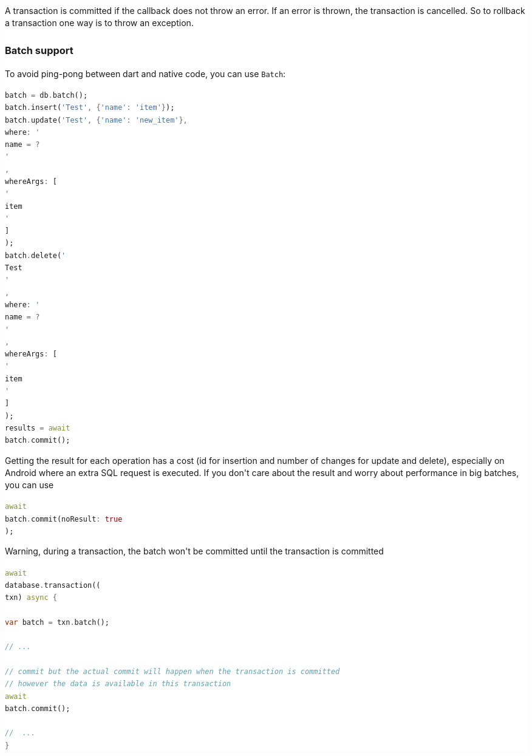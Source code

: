 A transaction is committed if the callback does not throw an error. If an error is thrown, the
transaction is cancelled. So to rollback a transaction one way is to throw an exception.

### Batch support

To avoid ping-pong between dart and native code, you can use `Batch`:

```dart
batch = db.batch();
batch.insert('Test', {'name': 'item'});
batch.update('Test', {'name': 'new_item'},
where: '
name = ?
'
,
whereArgs: [
'
item
'
]
);
batch.delete('
Test
'
,
where: '
name = ?
'
,
whereArgs: [
'
item
'
]
);
results = await
batch.commit();
```

Getting the result for each operation has a cost (id for insertion and number of changes for update
and delete), especially on Android where an extra SQL request is executed. If you don't care about
the result and worry about performance in big batches, you can use

```dart
await
batch.commit(noResult: true
);
```

Warning, during a transaction, the batch won't be committed until the transaction is committed

```dart
await
database.transaction((
txn) async {

var batch = txn.batch();

// ...

// commit but the actual commit will happen when the transaction is committed
// however the data is available in this transaction
await
batch.commit();

//  ...
}
```